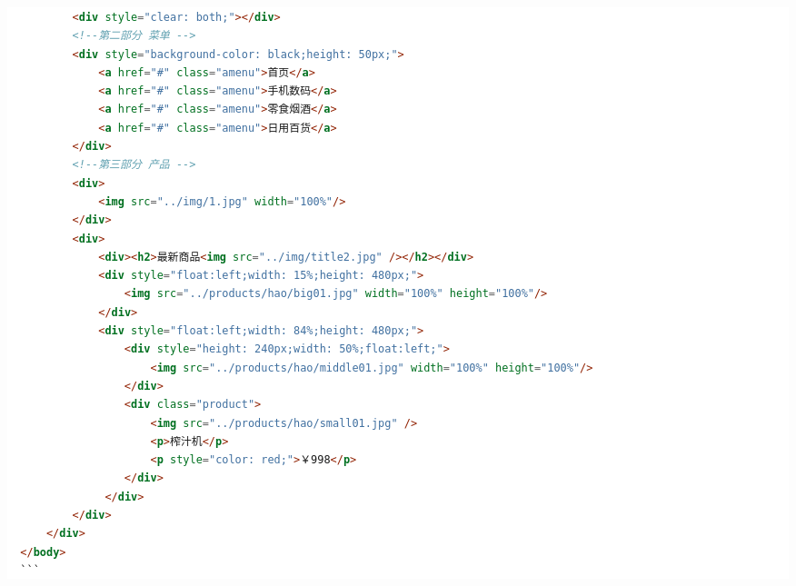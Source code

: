   ```html
    		<div style="clear: both;"></div>
            <!--第二部分 菜单 -->
    		<div style="background-color: black;height: 50px;">
    			<a href="#" class="amenu">首页</a>
    			<a href="#" class="amenu">手机数码</a>
    			<a href="#" class="amenu">零食烟酒</a>
    			<a href="#" class="amenu">日用百货</a>
    		</div>
    		<!--第三部分 产品 -->
    		<div>
    			<img src="../img/1.jpg" width="100%"/>
    		</div>
    		<div>
    			<div><h2>最新商品<img src="../img/title2.jpg" /></h2></div>
    			<div style="float:left;width: 15%;height: 480px;">
    				<img src="../products/hao/big01.jpg" width="100%" height="100%"/>
    			</div>
    			<div style="float:left;width: 84%;height: 480px;">
    				<div style="height: 240px;width: 50%;float:left;">
    					<img src="../products/hao/middle01.jpg" width="100%" height="100%"/>
    				</div>
    				<div class="product">
    					<img src="../products/hao/small01.jpg" />
    					<p>榨汁机</p>
    					<p style="color: red;">￥998</p>
    				</div>
                 </div>
            </div>
        </div>
    </body>
    ```
